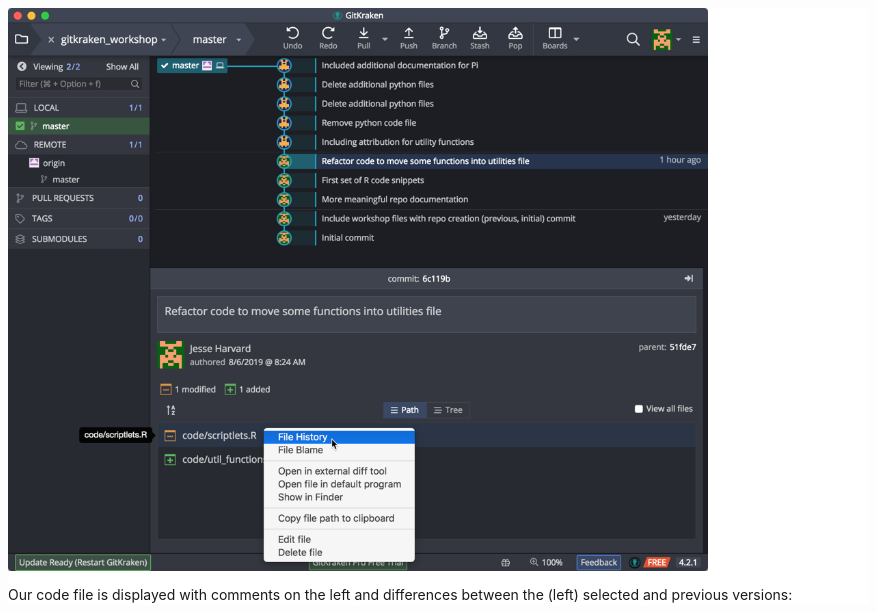 <img src="img/3.new-get_to_file_history.png" width="700" align="center">

Our code file is displayed with comments on the left and differences between the (left) selected and previous versions:
